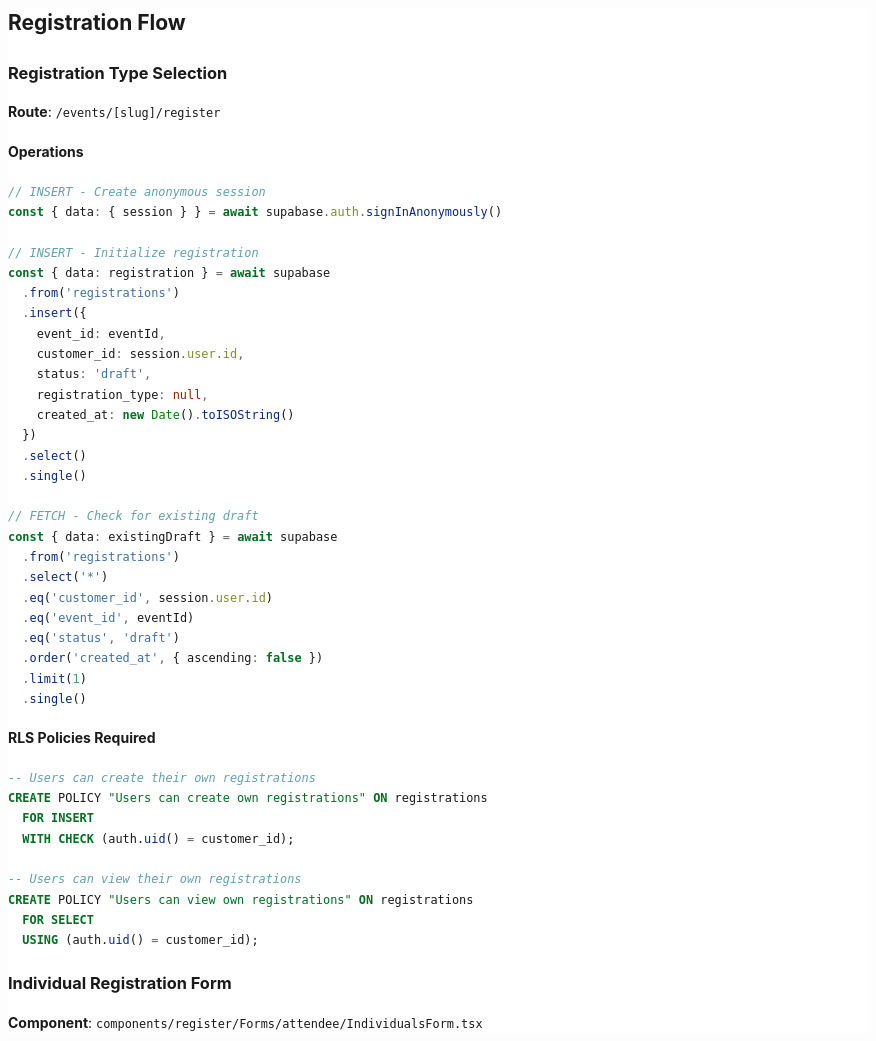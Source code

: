 ## Registration Flow

### Registration Type Selection
**Route**: `/events/[slug]/register`

#### Operations
```typescript
// INSERT - Create anonymous session
const { data: { session } } = await supabase.auth.signInAnonymously()

// INSERT - Initialize registration
const { data: registration } = await supabase
  .from('registrations')
  .insert({
    event_id: eventId,
    customer_id: session.user.id,
    status: 'draft',
    registration_type: null,
    created_at: new Date().toISOString()
  })
  .select()
  .single()

// FETCH - Check for existing draft
const { data: existingDraft } = await supabase
  .from('registrations')
  .select('*')
  .eq('customer_id', session.user.id)
  .eq('event_id', eventId)
  .eq('status', 'draft')
  .order('created_at', { ascending: false })
  .limit(1)
  .single()
```

#### RLS Policies Required
```sql
-- Users can create their own registrations
CREATE POLICY "Users can create own registrations" ON registrations
  FOR INSERT
  WITH CHECK (auth.uid() = customer_id);

-- Users can view their own registrations
CREATE POLICY "Users can view own registrations" ON registrations
  FOR SELECT
  USING (auth.uid() = customer_id);
```

### Individual Registration Form
**Component**: `components/register/Forms/attendee/IndividualsForm.tsx`
